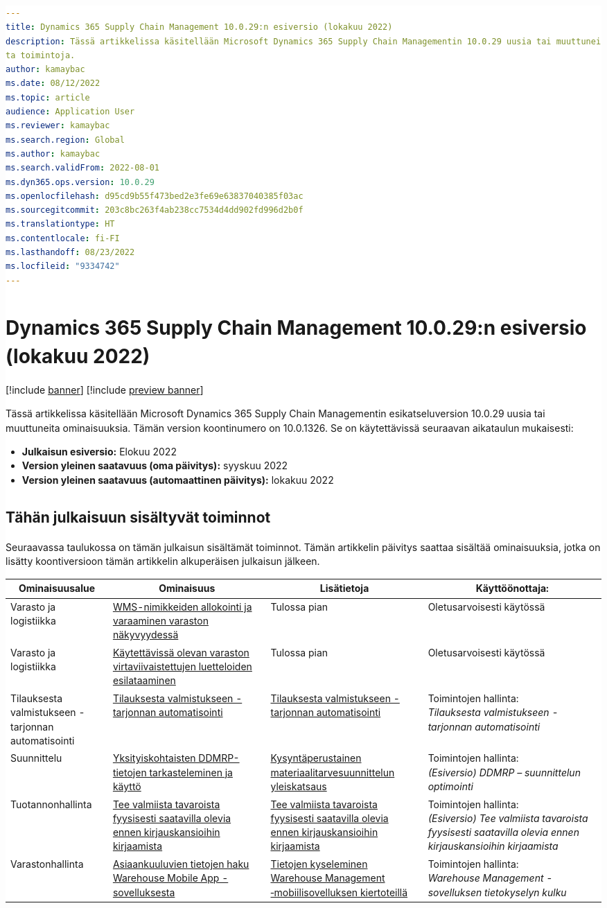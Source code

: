 ```yaml
---
title: Dynamics 365 Supply Chain Management 10.0.29:n esiversio (lokakuu 2022)
description: Tässä artikkelissa käsitellään Microsoft Dynamics 365 Supply Chain Managementin 10.0.29 uusia tai muuttuneita toimintoja.
author: kamaybac
ms.date: 08/12/2022
ms.topic: article
audience: Application User
ms.reviewer: kamaybac
ms.search.region: Global
ms.author: kamaybac
ms.search.validFrom: 2022-08-01
ms.dyn365.ops.version: 10.0.29
ms.openlocfilehash: d95cd9b55f473bed2e3fe69e63837040385f03ac
ms.sourcegitcommit: 203c8bc263f4ab238cc7534d4dd902fd996d2b0f
ms.translationtype: HT
ms.contentlocale: fi-FI
ms.lasthandoff: 08/23/2022
ms.locfileid: "9334742"
---
```

# <a name="preview-of-dynamics-365-supply-chain-management-10029-october-2022"></a>Dynamics 365 Supply Chain Management 10.0.29:n esiversio (lokakuu 2022)

[!include [banner](../includes/banner.md)]
[!include [preview banner](../includes/preview-banner.md)]

Tässä artikkelissa käsitellään Microsoft Dynamics 365 Supply Chain Managementin esikatseluversion 10.0.29 uusia tai muuttuneita ominaisuuksia. Tämän version koontinumero on 10.0.1326. Se on käytettävissä seuraavan aikataulun mukaisesti:

- **Julkaisun esiversio:** Elokuu 2022
- **Version yleinen saatavuus (oma päivitys):** syyskuu 2022
- **Version yleinen saatavuus (automaattinen päivitys):** lokakuu 2022

## <a name="features-included-in-this-release"></a>Tähän julkaisuun sisältyvät toiminnot

Seuraavassa taulukossa on tämän julkaisun sisältämät toiminnot. Tämän artikkelin päivitys saattaa sisältää ominaisuuksia, jotka on lisätty koontiversioon tämän artikkelin alkuperäisen julkaisun jälkeen.

| Ominaisuusalue | Ominaisuus | Lisätietoja | Käyttöönottaja:   |
|---|---|---|---|
| Varasto ja logistiikka | [WMS-nimikkeiden allokointi ja varaaminen varaston näkyvyydessä](/dynamics365-release-plan/2022wave2/finance-operations/dynamics365-supply-chain-management/allocate-reserve-whs-items-inventory-visibility) | Tulossa pian | Oletusarvoisesti käytössä |
| Varasto ja logistiikka | [Käytettävissä olevan varaston virtaviivaistettujen luetteloiden esilataaminen](/dynamics365-release-plan/2022wave2/finance-operations/dynamics365-supply-chain-management/query-inventory-visibility-summary-entity) | Tulossa pian | Oletusarvoisesti käytössä |
| Tilauksesta valmistukseen -tarjonnan automatisointi | [Tilauksesta valmistukseen -tarjonnan automatisointi](/dynamics365-release-plan/2022wave2/finance-operations/dynamics365-supply-chain-management/make-to-order-supply-automation) | [Tilauksesta valmistukseen -tarjonnan automatisointi](../master-planning/make-to-order-supply-automation.md) | Toimintojen hallinta:<br>*Tilauksesta valmistukseen -tarjonnan automatisointi* |
| Suunnittelu | [Yksityiskohtaisten DDMRP-tietojen tarkasteleminen ja käyttö](/dynamics365-release-plan/2022wave2/finance-operations/dynamics365-supply-chain-management/view-apply-detailed-insights-ddmrp) | [Kysyntäperustainen materiaalitarvesuunnittelun yleiskatsaus](../master-planning/planning-optimization/ddmrp-overview.md) | Toimintojen hallinta:<br>*(Esiversio) DDMRP – suunnittelun optimointi* |
| Tuotannonhallinta | [Tee valmiista tavaroista fyysisesti saatavilla olevia ennen kirjauskansioihin kirjaamista](/dynamics365-release-plan/2022wave2/finance-operations/dynamics365-supply-chain-management/make-finished-goods-physically-before-posting) | [Tee valmiista tavaroista fyysisesti saatavilla olevia ennen kirjauskansioihin kirjaamista](../production-control/deferred-posting.md) | Toimintojen hallinta:<br>*(Esiversio) Tee valmiista tavaroista fyysisesti saatavilla olevia ennen kirjauskansioihin kirjaamista* |
| Varastonhallinta   | [Asiaankuuluvien tietojen haku Warehouse Mobile App -sovelluksesta](/dynamics365-release-plan/2022wave2/finance-operations/dynamics365-supply-chain-management/look-up-relevant-data-within-warehouse-mobile-app) | [Tietojen kyseleminen Warehouse Management ‑mobiilisovelluksen kiertoteillä](../warehousing/warehouse-app-data-inquiry.md) | Toimintojen hallinta:<br>*Warehouse Management -sovelluksen tietokyselyn kulku* |
